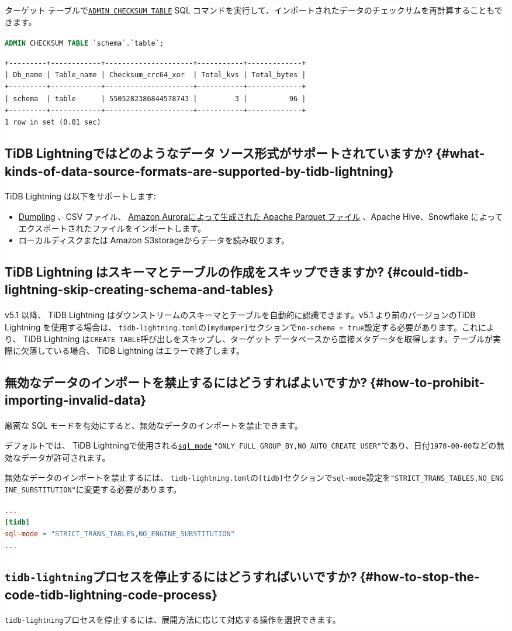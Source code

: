 ターゲット テーブルで[`ADMIN CHECKSUM TABLE`](/sql-statements/sql-statement-admin-checksum-table.md) SQL コマンドを実行して、インポートされたデータのチェックサムを再計算することもできます。

```sql
ADMIN CHECKSUM TABLE `schema`.`table`;
```

    +---------+------------+---------------------+-----------+-------------+
    | Db_name | Table_name | Checksum_crc64_xor  | Total_kvs | Total_bytes |
    +---------+------------+---------------------+-----------+-------------+
    | schema  | table      | 5505282386844578743 |         3 |          96 |
    +---------+------------+---------------------+-----------+-------------+
    1 row in set (0.01 sec)

## TiDB Lightningではどのようなデータ ソース形式がサポートされていますか? {#what-kinds-of-data-source-formats-are-supported-by-tidb-lightning}

TiDB Lightning は以下をサポートします:

-   [Dumpling](/dumpling-overview.md) 、CSV ファイル、 [Amazon Auroraによって生成された Apache Parquet ファイル](/migrate-aurora-to-tidb.md) 、Apache Hive、Snowflake によってエクスポートされたファイルをインポートします。
-   ローカルディスクまたは Amazon S3storageからデータを読み取ります。

## TiDB Lightning はスキーマとテーブルの作成をスキップできますか? {#could-tidb-lightning-skip-creating-schema-and-tables}

v5.1 以降、 TiDB Lightning はダウンストリームのスキーマとテーブルを自動的に認識できます。v5.1 より前のバージョンのTiDB Lightning を使用する場合は、 `tidb-lightning.toml`の`[mydumper]`セクションで`no-schema = true`設定する必要があります。これにより、 TiDB Lightning は`CREATE TABLE`呼び出しをスキップし、ターゲット データベースから直接メタデータを取得します。テーブルが実際に欠落している場合、 TiDB Lightning はエラーで終了します。

## 無効なデータのインポートを禁止するにはどうすればよいですか? {#how-to-prohibit-importing-invalid-data}

厳密な SQL モードを有効にすると、無効なデータのインポートを禁止できます。

デフォルトでは、 TiDB Lightningで使用される[`sql_mode`](https://dev.mysql.com/doc/refman/8.0/en/sql-mode.html) `"ONLY_FULL_GROUP_BY,NO_AUTO_CREATE_USER"`であり、日付`1970-00-00`などの無効なデータが許可されます。

無効なデータのインポートを禁止するには、 `tidb-lightning.toml`の`[tidb]`セクションで`sql-mode`設定を`"STRICT_TRANS_TABLES,NO_ENGINE_SUBSTITUTION"`に変更する必要があります。

```toml
...
[tidb]
sql-mode = "STRICT_TRANS_TABLES,NO_ENGINE_SUBSTITUTION"
...
```

## <code>tidb-lightning</code>プロセスを停止するにはどうすればいいですか? {#how-to-stop-the-code-tidb-lightning-code-process}

`tidb-lightning`プロセスを停止するには、展開方法に応じて対応する操作を選択できます。
